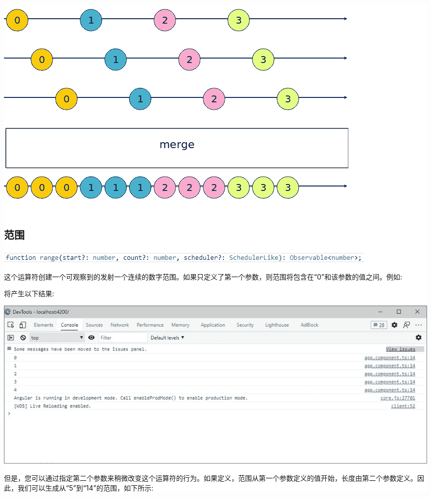 ![](img/a89b10bde6b117b09019a7d8ff1ecd91.png)

## 范围

![](img/36875b7bb547d057e2734cfe50fbc3b3.png)

这个运算符创建一个可观察到的发射一个连续的数字范围。如果只定义了第一个参数，则范围将包含在“0”和该参数的值之间。例如:

将产生以下结果:

![](img/1a2719fe54cff9b6469e0a39363ab01d.png)

但是，您可以通过指定第二个参数来稍微改变这个运算符的行为。如果定义，范围从第一个参数定义的值开始，长度由第二个参数定义。因此，我们可以生成从“5”到“14”的范围，如下所示:
